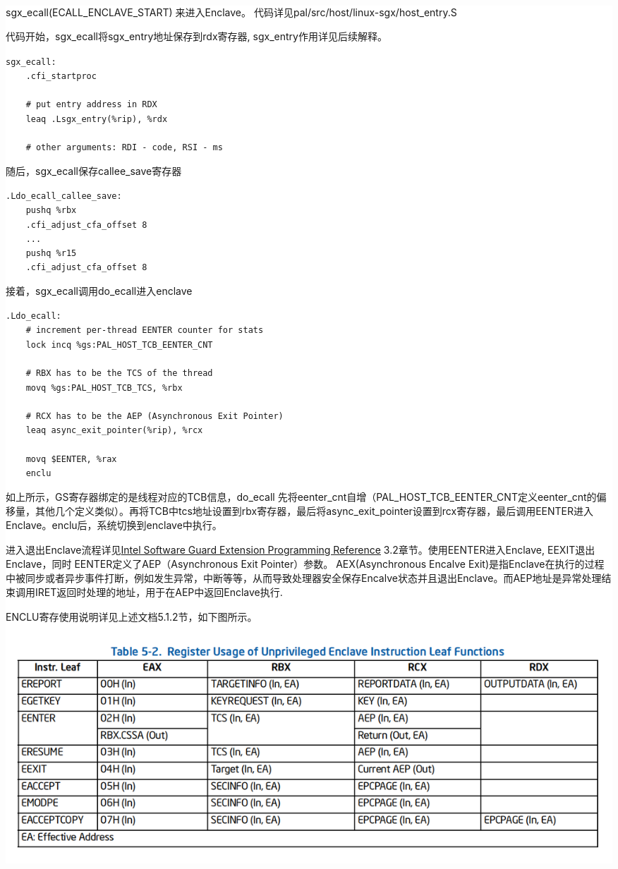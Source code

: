 sgx_ecall(ECALL_ENCLAVE_START) 来进入Enclave。 代码详见pal/src/host/linux-sgx/host_entry.S

代码开始，sgx_ecall将sgx_entry地址保存到rdx寄存器, sgx_entry作用详见后续解释。
```
sgx_ecall:
    .cfi_startproc

    # put entry address in RDX
    leaq .Lsgx_entry(%rip), %rdx

    # other arguments: RDI - code, RSI - ms
```

随后，sgx_ecall保存callee_save寄存器
```
.Ldo_ecall_callee_save:
    pushq %rbx
    .cfi_adjust_cfa_offset 8
    ...
    pushq %r15
    .cfi_adjust_cfa_offset 8
```

接着，sgx_ecall调用do_ecall进入enclave
```
.Ldo_ecall:
    # increment per-thread EENTER counter for stats
    lock incq %gs:PAL_HOST_TCB_EENTER_CNT

    # RBX has to be the TCS of the thread
    movq %gs:PAL_HOST_TCB_TCS, %rbx

    # RCX has to be the AEP (Asynchronous Exit Pointer)
    leaq async_exit_pointer(%rip), %rcx

    movq $EENTER, %rax
    enclu
```

如上所示，GS寄存器绑定的是线程对应的TCB信息，do_ecall 先将eenter_cnt自增（PAL_HOST_TCB_EENTER_CNT定义eenter_cnt的偏移量，其他几个定义类似）。再将TCB中tcs地址设置到rbx寄存器，最后将async_exit_pointer设置到rcx寄存器，最后调用EENTER进入Enclave。enclu后，系统切换到enclave中执行。

进入退出Enclave流程详见[Intel Software Guard Extension Programming Reference](https://www.intel.com/content/dam/develop/external/us/en/documents/329298-002-629101.pdf) 3.2章节。使用EENTER进入Enclave, EEXIT退出Enclave，同时
EENTER定义了AEP（Asynchronous Exit Pointer）参数。 AEX(Asynchronous Encalve Exit)是指Enclave在执行的过程中被同步或者异步事件打断，例如发生异常，中断等等，从而导致处理器安全保存Encalve状态并且退出Enclave。而AEP地址是异常处理结束调用IRET返回时处理的地址，用于在AEP中返回Enclave执行.

ENCLU寄存使用说明详见上述文档5.1.2节，如下图所示。
![ENCLU Resiter](./images/enclu_register.png)
